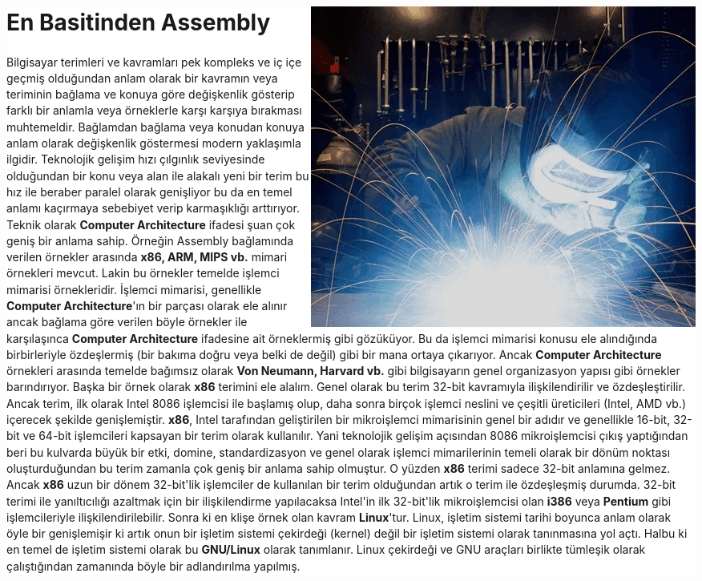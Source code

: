 <img src="https://github.com/Fartomy/42-Out-Core/blob/main/libasm/mats/imgs/welder.gif" align="right" height="400">

# En Basitinden Assembly

Bilgisayar terimleri ve kavramları pek kompleks ve iç içe geçmiş olduğundan anlam olarak bir kavramın veya teriminin bağlama ve konuya göre değişkenlik gösterip farklı bir anlamla 
veya örneklerle karşı karşıya bırakması muhtemeldir. Bağlamdan bağlama veya konudan konuya anlam olarak değişkenlik göstermesi modern yaklaşımla ilgidir. Teknolojik gelişim hızı 
çılgınlık seviyesinde olduğundan bir konu veya alan ile alakalı yeni bir terim bu hız ile beraber paralel olarak genişliyor bu da en temel anlamı kaçırmaya sebebiyet verip 
karmaşıklığı arttırıyor. Teknik olarak **Computer Architecture** ifadesi şuan çok geniş bir anlama sahip. Örneğin Assembly bağlamında verilen örnekler arasında **x86, ARM, MIPS vb.** 
mimari örnekleri mevcut. Lakin bu örnekler temelde işlemci mimarisi örnekleridir. İşlemci mimarisi, genellikle **Computer Architecture**'ın bir parçası olarak ele alınır ancak bağlama 
göre verilen böyle örnekler ile karşılaşınca **Computer Architecture** ifadesine ait örneklermiş gibi gözüküyor. Bu da işlemci mimarisi konusu ele alındığında birbirleriyle özdeşlermiş
(bir bakıma doğru veya belki de değil) gibi bir mana ortaya çıkarıyor. Ancak **Computer Architecture** örnekleri arasında temelde bağımsız olarak **Von Neumann, Harvard vb.** 
gibi bilgisayarın genel organizasyon yapısı gibi örnekler barındırıyor. Başka bir örnek olarak **x86** terimini ele alalım. Genel olarak bu terim 32-bit kavramıyla ilişkilendirilir 
ve özdeşleştirilir. Ancak terim, ilk olarak Intel 8086 işlemcisi ile başlamış olup, daha sonra birçok işlemci neslini ve çeşitli üreticileri (Intel, AMD vb.) içerecek şekilde 
genişlemiştir. **x86**, Intel tarafından geliştirilen bir mikroişlemci mimarisinin genel bir adıdır ve genellikle 16-bit, 32-bit ve 64-bit işlemcileri kapsayan bir terim olarak 
kullanılır. Yani teknolojik gelişim açısından 8086 mikroişlemcisi çıkış yaptığından beri bu kulvarda büyük bir etki, domine, standardizasyon ve genel olarak işlemci mimarilerinin 
temeli olarak bir dönüm noktası oluşturduğundan bu terim zamanla çok geniş bir anlama sahip olmuştur. O yüzden **x86** terimi sadece 32-bit anlamına gelmez. Ancak **x86** uzun bir 
dönem 32-bit'lik işlemciler de kullanılan bir terim olduğundan artık o terim ile özdeşleşmiş durumda. 32-bit terimi ile yanıltıcılığı azaltmak için bir ilişkilendirme yapılacaksa 
Intel'in ilk 32-bit'lik mikroişlemcisi olan **i386** veya **Pentium** gibi işlemcileriyle ilişkilendirilebilir. Sonra ki en klişe örnek olan kavram **Linux**'tur. Linux, işletim 
sistemi tarihi boyunca anlam olarak öyle bir genişlemişir ki artık onun bir işletim sistemi çekirdeği (kernel) değil bir işletim sistemi olarak tanınmasına yol açtı. Halbu ki 
en temel de işletim sistemi olarak bu **GNU/Linux** olarak tanımlanır. Linux çekirdeği ve GNU araçları birlikte tümleşik olarak çalıştığından zamanında böyle bir adlandırılma yapılmış.
